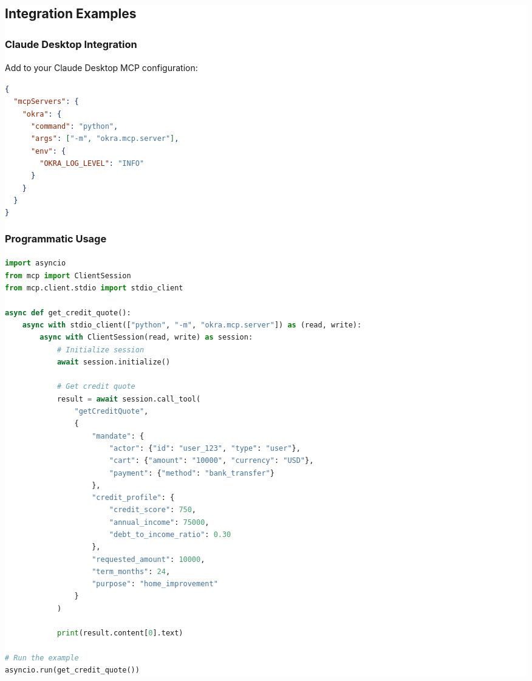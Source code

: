 ## Integration Examples

### Claude Desktop Integration

Add to your Claude Desktop MCP configuration:

```json
{
  "mcpServers": {
    "okra": {
      "command": "python",
      "args": ["-m", "okra.mcp.server"],
      "env": {
        "OKRA_LOG_LEVEL": "INFO"
      }
    }
  }
}
```

### Programmatic Usage

```python
import asyncio
from mcp import ClientSession
from mcp.client.stdio import stdio_client

async def get_credit_quote():
    async with stdio_client(["python", "-m", "okra.mcp.server"]) as (read, write):
        async with ClientSession(read, write) as session:
            # Initialize session
            await session.initialize()
            
            # Get credit quote
            result = await session.call_tool(
                "getCreditQuote",
                {
                    "mandate": {
                        "actor": {"id": "user_123", "type": "user"},
                        "cart": {"amount": "10000", "currency": "USD"},
                        "payment": {"method": "bank_transfer"}
                    },
                    "credit_profile": {
                        "credit_score": 750,
                        "annual_income": 75000,
                        "debt_to_income_ratio": 0.30
                    },
                    "requested_amount": 10000,
                    "term_months": 24,
                    "purpose": "home_improvement"
                }
            )
            
            print(result.content[0].text)

# Run the example
asyncio.run(get_credit_quote())
```
